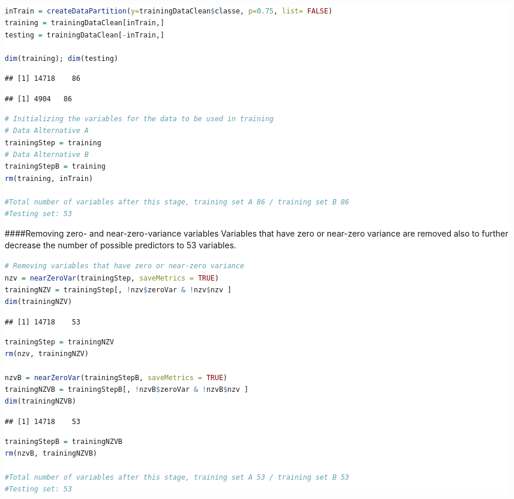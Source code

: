 ```r
inTrain = createDataPartition(y=trainingDataClean$classe, p=0.75, list= FALSE)
training = trainingDataClean[inTrain,]
testing = trainingDataClean[-inTrain,]

dim(training); dim(testing)
```

```
## [1] 14718    86
```

```
## [1] 4904   86
```

```r
# Initializing the variables for the data to be used in training
# Data Alternative A
trainingStep = training
# Data Alternative B
trainingStepB = training
rm(training, inTrain)

#Total number of variables after this stage, training set A 86 / training set B 86
#Testing set: 53
```

####Removing zero- and near-zero-variance variables
Variables that have zero or near-zero variance are removed also to further decrease the number of possible predictors to 53 variables.  

```r
# Removing variables that have zero or near-zero variance
nzv = nearZeroVar(trainingStep, saveMetrics = TRUE)
trainingNZV = trainingStep[, !nzv$zeroVar & !nzv$nzv ]
dim(trainingNZV)
```

```
## [1] 14718    53
```

```r
trainingStep = trainingNZV
rm(nzv, trainingNZV)

nzvB = nearZeroVar(trainingStepB, saveMetrics = TRUE)
trainingNZVB = trainingStepB[, !nzvB$zeroVar & !nzvB$nzv ]
dim(trainingNZVB)
```

```
## [1] 14718    53
```

```r
trainingStepB = trainingNZVB
rm(nzvB, trainingNZVB)

#Total number of variables after this stage, training set A 53 / training set B 53
#Testing set: 53
```
